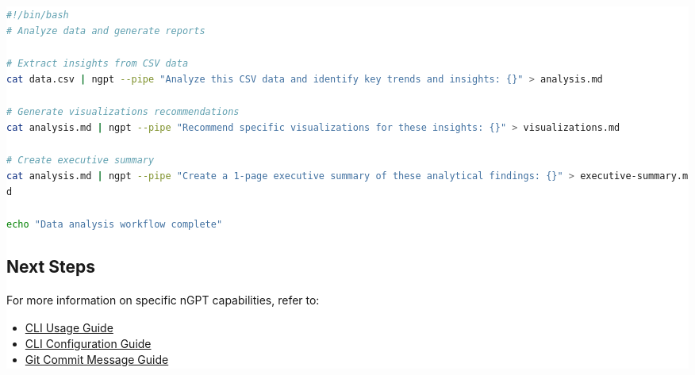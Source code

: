 ```bash
#!/bin/bash
# Analyze data and generate reports

# Extract insights from CSV data
cat data.csv | ngpt --pipe "Analyze this CSV data and identify key trends and insights: {}" > analysis.md

# Generate visualizations recommendations
cat analysis.md | ngpt --pipe "Recommend specific visualizations for these insights: {}" > visualizations.md

# Create executive summary
cat analysis.md | ngpt --pipe "Create a 1-page executive summary of these analytical findings: {}" > executive-summary.md

echo "Data analysis workflow complete"
```

## Next Steps

For more information on specific nGPT capabilities, refer to:

- [CLI Usage Guide](../usage/cli_usage.md)
- [CLI Configuration Guide](../usage/cli_config.md)
- [Git Commit Message Guide](../usage/gitcommsg.md) 